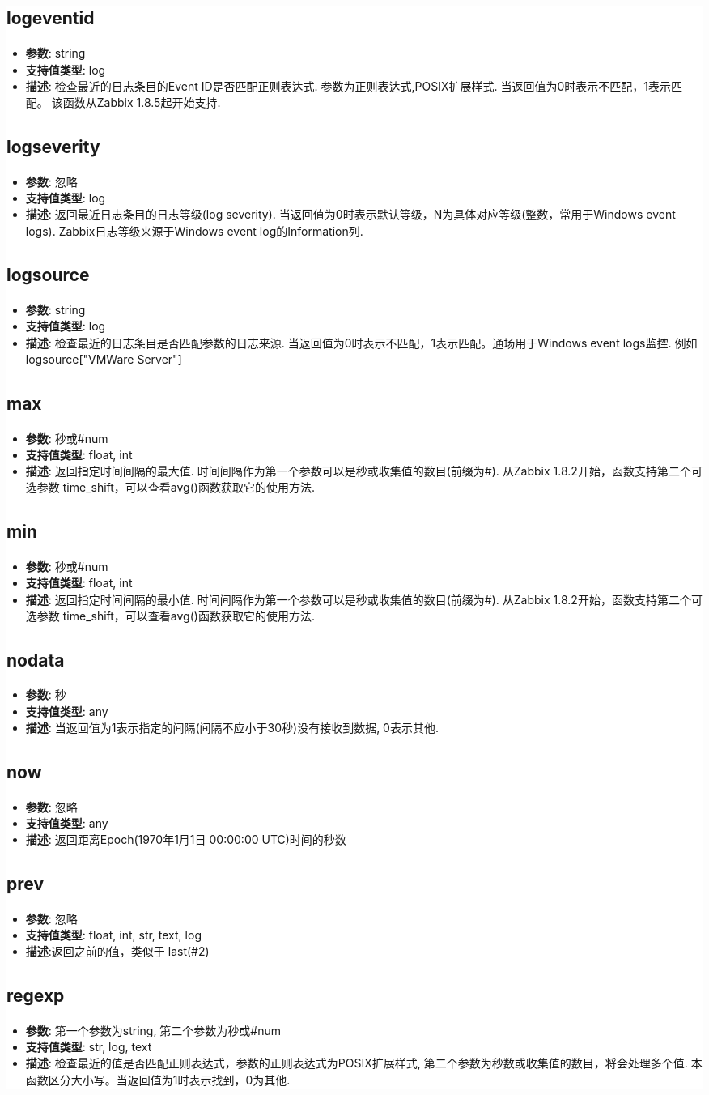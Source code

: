 ## logeventid ##
* **参数**: string
* **支持值类型**: log
* **描述**: 检查最近的日志条目的Event ID是否匹配正则表达式. 参数为正则表达式,POSIX扩展样式. 当返回值为0时表示不匹配，1表示匹配。 该函数从Zabbix 1.8.5起开始支持.

## logseverity ##
* **参数**: 忽略 
* **支持值类型**: log
* **描述**: 返回最近日志条目的日志等级(log severity). 当返回值为0时表示默认等级，N为具体对应等级(整数，常用于Windows event logs). Zabbix日志等级来源于Windows event log的Information列.

## logsource ##
* **参数**: string
* **支持值类型**: log
* **描述**: 检查最近的日志条目是否匹配参数的日志来源. 当返回值为0时表示不匹配，1表示匹配。通场用于Windows event logs监控. 例如 logsource["VMWare Server"]    
 
## max ##
* **参数**: 秒或#num
* **支持值类型**: float, int
* **描述**: 返回指定时间间隔的最大值. 时间间隔作为第一个参数可以是秒或收集值的数目(前缀为#). 从Zabbix 1.8.2开始，函数支持第二个可选参数 time_shift，可以查看avg()函数获取它的使用方法.

## min ##
* **参数**: 秒或#num
* **支持值类型**: float, int
* **描述**: 返回指定时间间隔的最小值. 时间间隔作为第一个参数可以是秒或收集值的数目(前缀为#). 从Zabbix 1.8.2开始，函数支持第二个可选参数 time_shift，可以查看avg()函数获取它的使用方法.

## nodata ##
* **参数**: 秒
* **支持值类型**: any
* **描述**: 当返回值为1表示指定的间隔(间隔不应小于30秒)没有接收到数据, 0表示其他.

## now ##
* **参数**: 忽略
* **支持值类型**: any
* **描述**: 返回距离Epoch(1970年1月1日 00:00:00 UTC)时间的秒数

## prev ##
* **参数**: 忽略
* **支持值类型**: float, int, str, text, log
* **描述**:返回之前的值，类似于 last(#2)

## regexp ##
* **参数**: 第一个参数为string, 第二个参数为秒或#num
* **支持值类型**: str, log, text
* **描述**: 检查最近的值是否匹配正则表达式，参数的正则表达式为POSIX扩展样式, 第二个参数为秒数或收集值的数目，将会处理多个值. 本函数区分大小写。当返回值为1时表示找到，0为其他.
